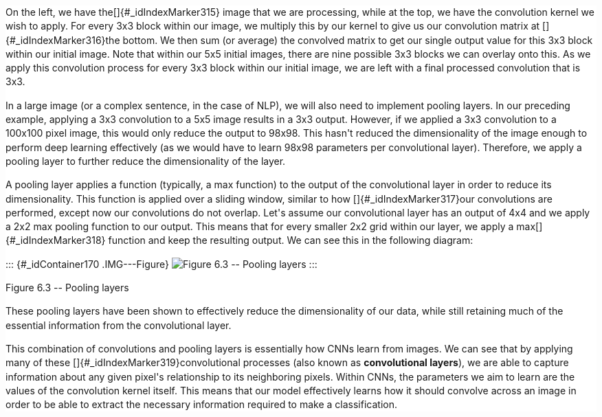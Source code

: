 On the left, we have the[]{#_idIndexMarker315} image that we are
processing, while at the top, we have the convolution kernel we wish to
apply. For every 3x3 block within our image, we multiply this by our
kernel to give us our convolution matrix at []{#_idIndexMarker316}the
bottom. We then sum (or average) the convolved matrix to get our single
output value for this 3x3 block within our initial image. Note that
within our 5x5 initial images, there are nine possible 3x3 blocks we can
overlay onto this. As we apply this convolution process for every 3x3
block within our initial image, we are left with a final processed
convolution that is 3x3.

In a large image (or a complex sentence, in the case of NLP), we will
also need to implement pooling layers. In our preceding example,
applying a 3x3 convolution to a 5x5 image results in a 3x3 output.
However, if we applied a 3x3 convolution to a 100x100 pixel image, this
would only reduce the output to 98x98. This hasn\'t reduced the
dimensionality of the image enough to perform deep learning effectively
(as we would have to learn 98x98 parameters per convolutional layer).
Therefore, we apply a pooling layer to further reduce the dimensionality
of the layer.

A pooling layer applies a function (typically, a max function) to the
output of the convolutional layer in order to reduce its dimensionality.
This function is applied over a sliding window, similar to how
[]{#_idIndexMarker317}our convolutions are performed, except now our
convolutions do not overlap. Let\'s assume our convolutional layer has
an output of 4x4 and we apply a 2x2 max pooling function to our output.
This means that for every smaller 2x2 grid within our layer, we apply a
max[]{#_idIndexMarker318} function and keep the resulting output. We can
see this in the following diagram:

<div>

::: {#_idContainer170 .IMG---Figure}
![Figure 6.3 -- Pooling layers ](3_files/B12365_06_03.jpg)
:::

</div>

Figure 6.3 -- Pooling layers

These pooling layers have been shown to effectively reduce the
dimensionality of our data, while still retaining much of the essential
information from the convolutional layer.

This combination of convolutions and pooling layers is essentially how
CNNs learn from images. We can see that by applying many of these
[]{#_idIndexMarker319}convolutional processes (also known as
**convolutional layers**), we are able to capture information about any
given pixel\'s relationship to its neighboring pixels. Within CNNs, the
parameters we aim to learn are the values of the convolution kernel
itself. This means that our model effectively learns how it should
convolve across an image in order to be able to extract the necessary
information required to make a classification.
